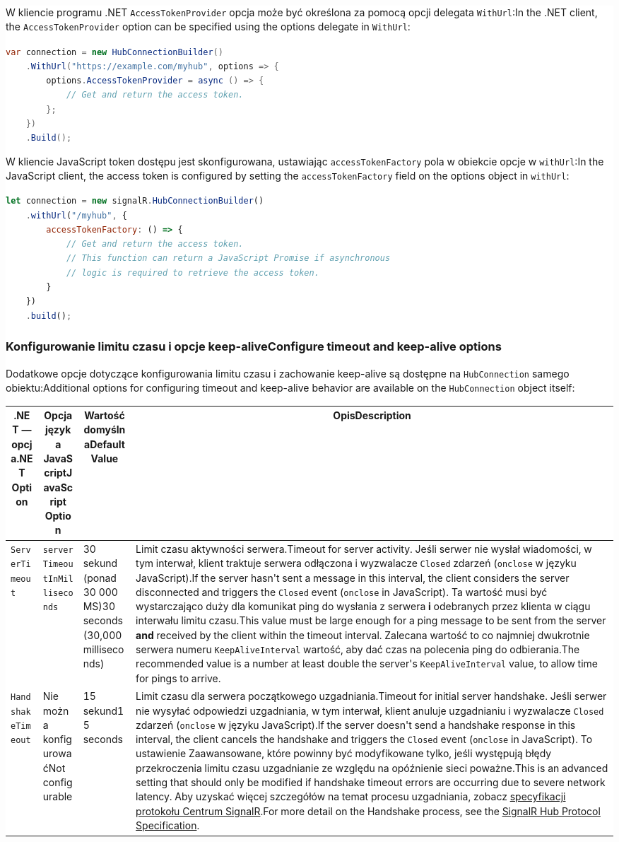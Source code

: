 <span data-ttu-id="577e9-209">W kliencie programu .NET `AccessTokenProvider` opcja może być określona za pomocą opcji delegata `WithUrl`:</span><span class="sxs-lookup"><span data-stu-id="577e9-209">In the .NET client, the `AccessTokenProvider` option can be specified using the options delegate in `WithUrl`:</span></span>

```csharp
var connection = new HubConnectionBuilder()
    .WithUrl("https://example.com/myhub", options => {
        options.AccessTokenProvider = async () => {
            // Get and return the access token.
        };
    })
    .Build();
```

<span data-ttu-id="577e9-210">W kliencie JavaScript token dostępu jest skonfigurowana, ustawiając `accessTokenFactory` pola w obiekcie opcje w `withUrl`:</span><span class="sxs-lookup"><span data-stu-id="577e9-210">In the JavaScript client, the access token is configured by setting the `accessTokenFactory` field on the options object in `withUrl`:</span></span>

```javascript
let connection = new signalR.HubConnectionBuilder()
    .withUrl("/myhub", {
        accessTokenFactory: () => {
            // Get and return the access token.
            // This function can return a JavaScript Promise if asynchronous
            // logic is required to retrieve the access token.
        }
    })
    .build();
```

### <a name="configure-timeout-and-keep-alive-options"></a><span data-ttu-id="577e9-211">Konfigurowanie limitu czasu i opcje keep-alive</span><span class="sxs-lookup"><span data-stu-id="577e9-211">Configure timeout and keep-alive options</span></span>

<span data-ttu-id="577e9-212">Dodatkowe opcje dotyczące konfigurowania limitu czasu i zachowanie keep-alive są dostępne na `HubConnection` samego obiektu:</span><span class="sxs-lookup"><span data-stu-id="577e9-212">Additional options for configuring timeout and keep-alive behavior are available on the `HubConnection` object itself:</span></span>

| <span data-ttu-id="577e9-213">.NET — opcja</span><span class="sxs-lookup"><span data-stu-id="577e9-213">.NET Option</span></span> | <span data-ttu-id="577e9-214">Opcja języka JavaScript</span><span class="sxs-lookup"><span data-stu-id="577e9-214">JavaScript Option</span></span> | <span data-ttu-id="577e9-215">Wartość domyślna</span><span class="sxs-lookup"><span data-stu-id="577e9-215">Default Value</span></span> | <span data-ttu-id="577e9-216">Opis</span><span class="sxs-lookup"><span data-stu-id="577e9-216">Description</span></span> |
| ----------- | ----------------- | ------------- | ----------- |
| `ServerTimeout` | `serverTimeoutInMilliseconds` | <span data-ttu-id="577e9-217">30 sekund (ponad 30 000 MS)</span><span class="sxs-lookup"><span data-stu-id="577e9-217">30 seconds (30,000 milliseconds)</span></span> | <span data-ttu-id="577e9-218">Limit czasu aktywności serwera.</span><span class="sxs-lookup"><span data-stu-id="577e9-218">Timeout for server activity.</span></span> <span data-ttu-id="577e9-219">Jeśli serwer nie wysłał wiadomości, w tym interwał, klient traktuje serwera odłączona i wyzwalacze `Closed` zdarzeń (`onclose` w języku JavaScript).</span><span class="sxs-lookup"><span data-stu-id="577e9-219">If the server hasn't sent a message in this interval, the client considers the server disconnected and triggers the `Closed` event (`onclose` in JavaScript).</span></span> <span data-ttu-id="577e9-220">Ta wartość musi być wystarczająco duży dla komunikat ping do wysłania z serwera **i** odebranych przez klienta w ciągu interwału limitu czasu.</span><span class="sxs-lookup"><span data-stu-id="577e9-220">This value must be large enough for a ping message to be sent from the server **and** received by the client within the timeout interval.</span></span> <span data-ttu-id="577e9-221">Zalecana wartość to co najmniej dwukrotnie serwera numeru `KeepAliveInterval` wartość, aby dać czas na polecenia ping do odbierania.</span><span class="sxs-lookup"><span data-stu-id="577e9-221">The recommended value is a number at least double the server's `KeepAliveInterval` value, to allow time for pings to arrive.</span></span> |
| `HandshakeTimeout` | <span data-ttu-id="577e9-222">Nie można konfigurować</span><span class="sxs-lookup"><span data-stu-id="577e9-222">Not configurable</span></span> | <span data-ttu-id="577e9-223">15 sekund</span><span class="sxs-lookup"><span data-stu-id="577e9-223">15 seconds</span></span> | <span data-ttu-id="577e9-224">Limit czasu dla serwera początkowego uzgadniania.</span><span class="sxs-lookup"><span data-stu-id="577e9-224">Timeout for initial server handshake.</span></span> <span data-ttu-id="577e9-225">Jeśli serwer nie wysyłać odpowiedzi uzgadniania, w tym interwał, klient anuluje uzgadnianiu i wyzwalacze `Closed` zdarzeń (`onclose` w języku JavaScript).</span><span class="sxs-lookup"><span data-stu-id="577e9-225">If the server doesn't send a handshake response in this interval, the client cancels the handshake and triggers the `Closed` event (`onclose` in JavaScript).</span></span> <span data-ttu-id="577e9-226">To ustawienie Zaawansowane, które powinny być modyfikowane tylko, jeśli występują błędy przekroczenia limitu czasu uzgadnianie ze względu na opóźnienie sieci poważne.</span><span class="sxs-lookup"><span data-stu-id="577e9-226">This is an advanced setting that should only be modified if handshake timeout errors are occurring due to severe network latency.</span></span> <span data-ttu-id="577e9-227">Aby uzyskać więcej szczegółów na temat procesu uzgadniania, zobacz [specyfikacji protokołu Centrum SignalR](https://github.com/aspnet/SignalR/blob/master/specs/HubProtocol.md).</span><span class="sxs-lookup"><span data-stu-id="577e9-227">For more detail on the Handshake process, see the [SignalR Hub Protocol Specification](https://github.com/aspnet/SignalR/blob/master/specs/HubProtocol.md).</span></span> |
